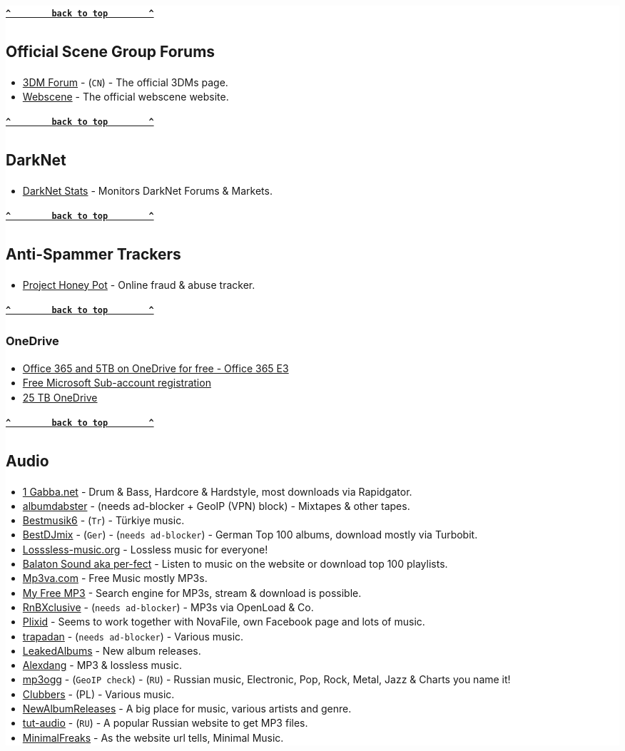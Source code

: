 **[`^        back to top        ^`](#readme)**


## Official Scene Group Forums
- [3DM Forum](https://anonym.to/?https://bbs.3dmgame.com/) - (`CN`) - The official 3DMs page.
- [Webscene](https://anonym.to/?https://www.webscene.ir/) - The official webscene website.

**[`^        back to top        ^`](#readme)**


## DarkNet
- [DarkNet Stats](https://anonym.to/?https://dnstats.net/) - Monitors DarkNet Forums & Markets.

**[`^        back to top        ^`](#readme)**


## Anti-Spammer Trackers
- [Project Honey Pot](https://anonym.to/?https://www.projecthoneypot.org/) - Online fraud & abuse tracker.

**[`^        back to top        ^`](#readme)**


### OneDrive
- [Office 365 and 5TB on OneDrive for free - Office 365 E3](https://anonym.to/?https://od.obagg.com/)
- [Free Microsoft Sub-account registration](https://anonym.to/?https://ms.jim9527.workers.dev/#form)
- [25 TB OneDrive](https://anonym.to/?https://ethreesymsauto.laulzgoay.workers.dev/)

**[`^        back to top        ^`](#readme)**


## Audio
- [1 Gabba.net](https://anonym.to/?https://1gabba.pw) - Drum & Bass, Hardcore & Hardstyle, most downloads via Rapidgator.
- [albumdabster](https://anonym.to/?https://albumdabster.com) - (needs ad-blocker + GeoIP (VPN) block) - Mixtapes & other tapes.
- [Bestmusik6](https://anonym.to/?https://bestmusik6.org) - (`Tr`) - Türkiye music.
- [BestDJmix](https://anonym.to/?https://bestdjmix.com) - (`Ger`) - (`needs ad-blocker`) - German Top 100  albums, download mostly via Turbobit.
- [Losssless-music.org](https://anonym.to/?https://lossless-music.org/) - Lossless music for everyone!
- [Balaton Sound aka per-fect](https://anonym.to/?https://per-fect.nl) - Listen to music on the website or download top 100 playlists.
- [Mp3va.com](https://anonym.to/?https://www.mp3va.com/browse) - Free Music mostly MP3s.
- [My Free MP3](https://anonym.to/?https://my-free-mp3.net) - Search engine for MP3s, stream & download is possible.
- [RnBXclusive](https://anonym.to/?https://rnbxclusive.online) - (`needs ad-blocker`) - MP3s via OpenLoad & Co.
- [Plixid](https://anonym.to/?https://plixid.com) - Seems to work together with NovaFile, own Facebook page and lots of music.
- [trapadan](https://anonym.to/?https://www.trapadan.com) - (`needs ad-blocker`) - Various music.
- [LeakedAlbums](https://anonym.to/?https://leakedalbums.org/) - New album releases.
- [Alexdang](https://anonym.to/?https://alexdang.info/) - MP3 & lossless music.
- [mp3ogg](https://anonym.to/?https://mp3ogg.ru/) - (`GeoIP check`) - (`RU`) - Russian music, Electronic, Pop, Rock, Metal, Jazz & Charts you name it!
- [Clubbers](https://anonym.to/?https://clubbers.pl/) - (PL) - Various music.
- [NewAlbumReleases](https://anonym.to/?https://newalbumreleases.net/) - A big place for music, various artists and genre.
- [tut-audio](https://anonym.to/?https://tut-audio.ru) - (`RU`) - A popular Russian website to get MP3 files.
- [MinimalFreaks](https://anonym.to/?https://minimalfreaks.pw/) - As the website url tells, Minimal Music.